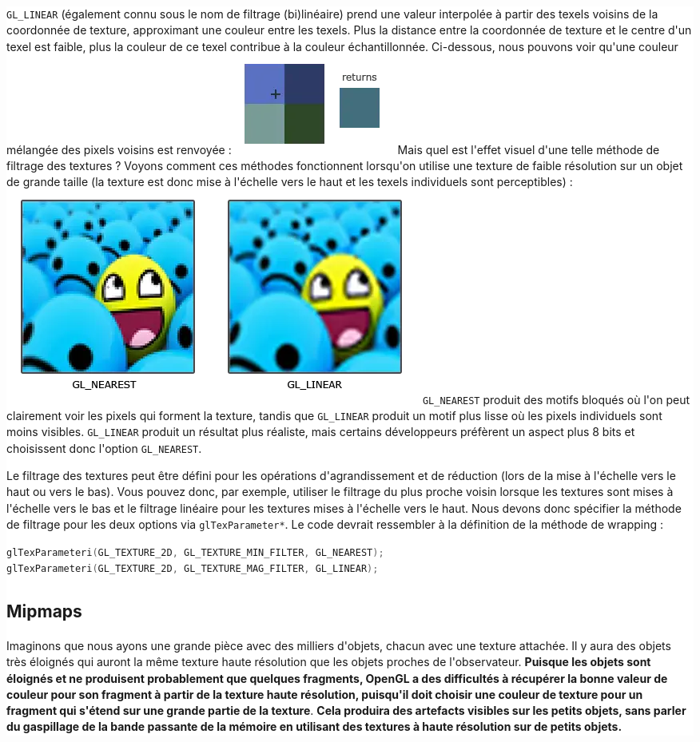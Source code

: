 `GL_LINEAR` (également connu sous le nom de filtrage (bi)linéaire) prend une valeur interpolée à partir des texels voisins de la coordonnée de texture, approximant une couleur entre les texels. Plus la distance entre la coordonnée de texture et le centre d'un texel est faible, plus la couleur de ce texel contribue à la couleur échantillonnée. Ci-dessous, nous pouvons voir qu'une couleur mélangée des pixels voisins est renvoyée :
![textures5](img/textures5.png)
Mais quel est l'effet visuel d'une telle méthode de filtrage des textures ? Voyons comment ces méthodes fonctionnent lorsqu'on utilise une texture de faible résolution sur un objet de grande taille (la texture est donc mise à l'échelle vers le haut et les texels individuels sont perceptibles) :
![textures6](img/textures6.png)
`GL_NEAREST` produit des motifs bloqués où l'on peut clairement voir les pixels qui forment la texture, tandis que `GL_LINEAR` produit un motif plus lisse où les pixels individuels sont moins visibles. `GL_LINEAR` produit un résultat plus réaliste, mais certains développeurs préfèrent un aspect plus 8 bits et choisissent donc l'option `GL_NEAREST`.

Le filtrage des textures peut être défini pour les opérations d'agrandissement et de réduction (lors de la mise à l'échelle vers le haut ou vers le bas). Vous pouvez donc, par exemple, utiliser le filtrage du plus proche voisin lorsque les textures sont mises à l'échelle vers le bas et le filtrage linéaire pour les textures mises à l'échelle vers le haut. Nous devons donc spécifier la méthode de filtrage pour les deux options via `glTexParameter*`. Le code devrait ressembler à la définition de la méthode de wrapping :
```cpp
glTexParameteri(GL_TEXTURE_2D, GL_TEXTURE_MIN_FILTER, GL_NEAREST);
glTexParameteri(GL_TEXTURE_2D, GL_TEXTURE_MAG_FILTER, GL_LINEAR);
```
## Mipmaps
Imaginons que nous ayons une grande pièce avec des milliers d'objets, chacun avec une texture attachée. Il y aura des objets très éloignés qui auront la même texture haute résolution que les objets proches de l'observateur. **Puisque les objets sont éloignés et ne produisent probablement que quelques fragments, OpenGL a des difficultés à récupérer la bonne valeur de couleur pour son fragment à partir de la texture haute résolution, puisqu'il doit choisir une couleur de texture pour un fragment qui s'étend sur une grande partie de la texture**. **Cela produira des artefacts visibles sur les petits objets, sans parler du gaspillage de la bande passante de la mémoire en utilisant des textures à haute résolution sur de petits objets.**
